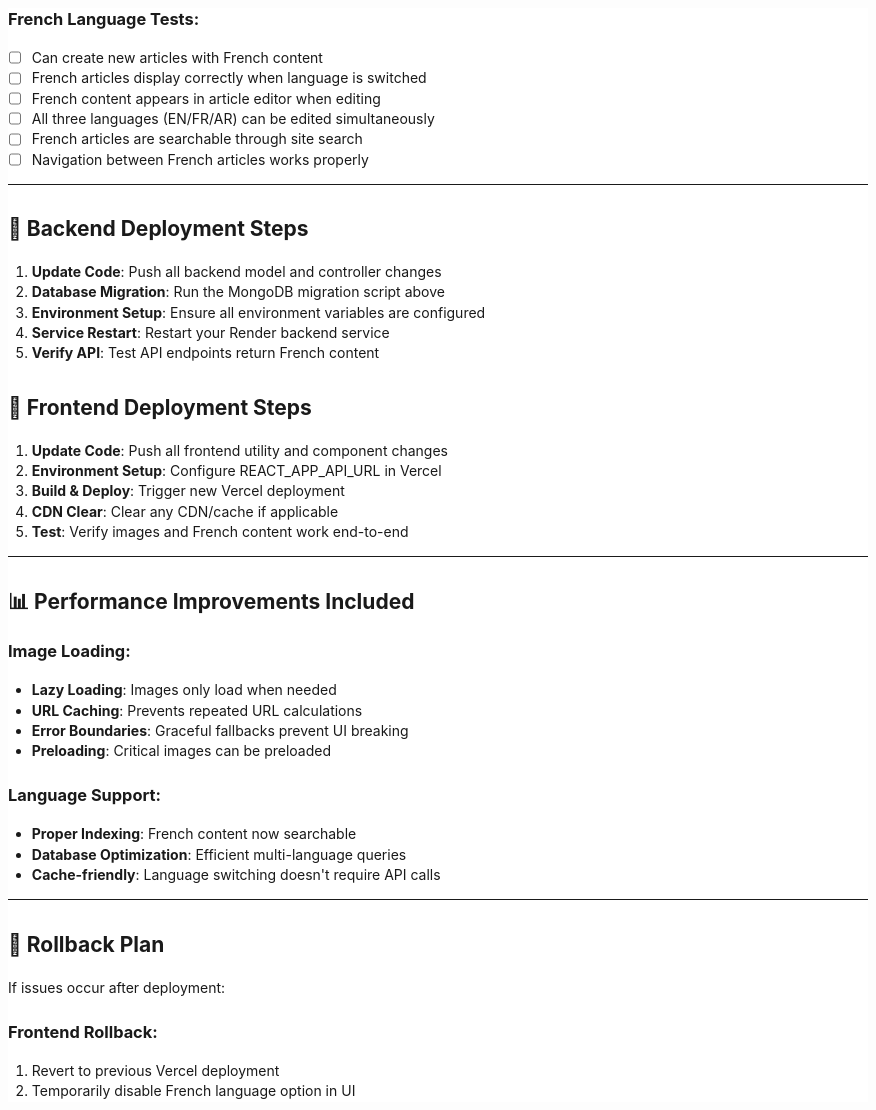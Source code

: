 ### French Language Tests:
- [ ] Can create new articles with French content
- [ ] French articles display correctly when language is switched
- [ ] French content appears in article editor when editing
- [ ] All three languages (EN/FR/AR) can be edited simultaneously
- [ ] French articles are searchable through site search
- [ ] Navigation between French articles works properly

---

## 🔧 Backend Deployment Steps

1. **Update Code**: Push all backend model and controller changes
2. **Database Migration**: Run the MongoDB migration script above
3. **Environment Setup**: Ensure all environment variables are configured
4. **Service Restart**: Restart your Render backend service
5. **Verify API**: Test API endpoints return French content

## 🎨 Frontend Deployment Steps

1. **Update Code**: Push all frontend utility and component changes
2. **Environment Setup**: Configure REACT_APP_API_URL in Vercel
3. **Build & Deploy**: Trigger new Vercel deployment
4. **CDN Clear**: Clear any CDN/cache if applicable
5. **Test**: Verify images and French content work end-to-end

---

## 📊 Performance Improvements Included

### Image Loading:
- **Lazy Loading**: Images only load when needed
- **URL Caching**: Prevents repeated URL calculations
- **Error Boundaries**: Graceful fallbacks prevent UI breaking
- **Preloading**: Critical images can be preloaded

### Language Support:
- **Proper Indexing**: French content now searchable
- **Database Optimization**: Efficient multi-language queries
- **Cache-friendly**: Language switching doesn't require API calls

---

## 🚨 Rollback Plan

If issues occur after deployment:

### Frontend Rollback:
1. Revert to previous Vercel deployment
2. Temporarily disable French language option in UI
